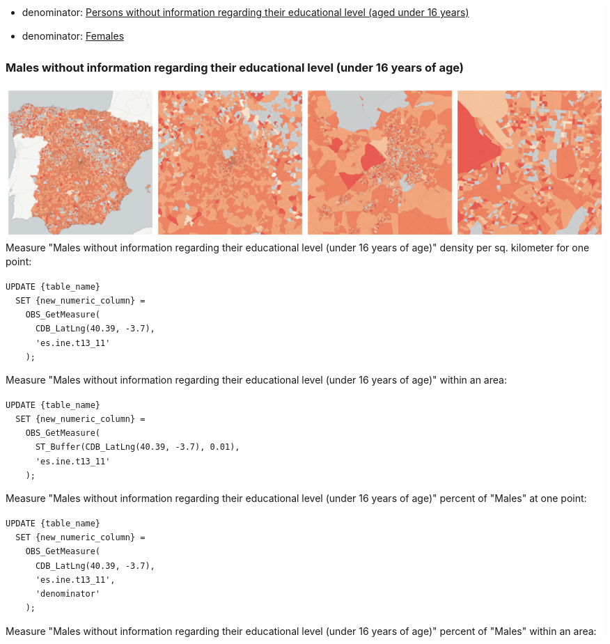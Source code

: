 * denominator: [Persons without information regarding their educational level (aged under 16 years)](#es-ine-t12-6)

* denominator: [Females](../age_gender/#es-ine-t2-2)


### <a name="males-without-information-regarding-their-educational-level-under-16-years-of-age"></a><a name="es-ine-t13-11"></a>Males without information regarding their educational level (under 16 years of age)

[<img alt="../../_images/es.ine.t13_11.png" src="../../_images/es.ine.t13_11.png" style="width: 100%;" />](../../_images/es.ine.t13_11.png)Measure &quot;Males without information regarding their educational level (under 16 years of age)&quot;  density per sq. kilometer  for one point:

    UPDATE {table_name}
      SET {new_numeric_column} =
        OBS_GetMeasure(
          CDB_LatLng(40.39, -3.7),
          'es.ine.t13_11'
        );

Measure &quot;Males without information regarding their educational level (under 16 years of age)&quot; within an area:

    UPDATE {table_name}
      SET {new_numeric_column} =
        OBS_GetMeasure(
          ST_Buffer(CDB_LatLng(40.39, -3.7), 0.01),
          'es.ine.t13_11'
        );

Measure &quot;Males without information regarding their educational level (under 16 years of age)&quot; percent of &quot;Males&quot; at one point:

    UPDATE {table_name}
      SET {new_numeric_column} =
        OBS_GetMeasure(
          CDB_LatLng(40.39, -3.7),
          'es.ine.t13_11',
          'denominator'
        );

Measure &quot;Males without information regarding their educational level (under 16 years of age)&quot; percent of &quot;Males&quot; within an area:
